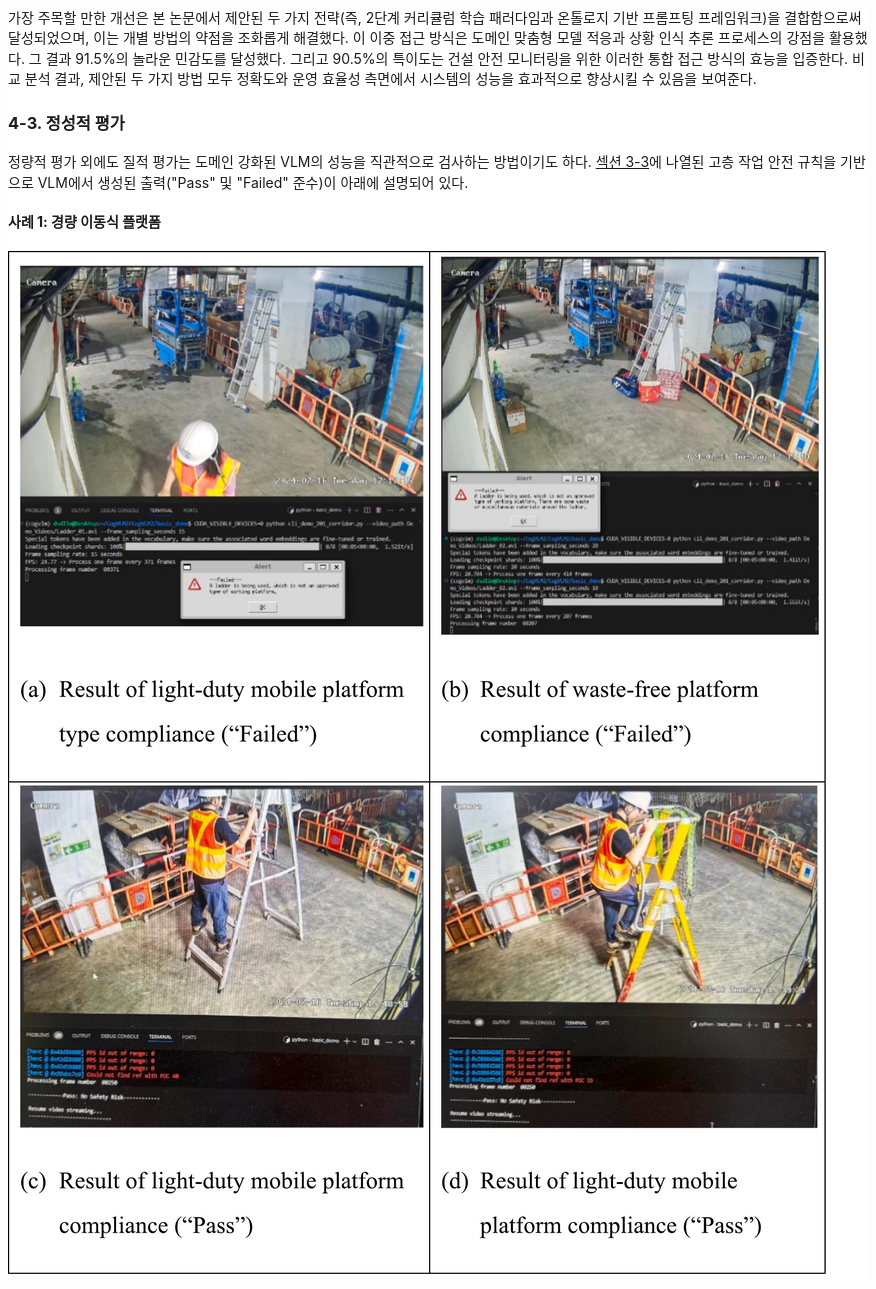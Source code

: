 가장 주목할 만한 개선은 본 논문에서 제안된 두 가지 전략(즉, 2단계 커리큘럼 학습 패러다임과 온톨로지 기반 프롬프팅 프레임워크)을 결합함으로써 달성되었으며, 이는 개별 방법의 약점을 조화롭게 해결했다. 이 이중 접근 방식은 도메인 맞춤형 모델 적응과 상황 인식 추론 프로세스의 강점을 활용했다. 그 결과 91.5%의 놀라운 민감도를 달성했다. 그리고 90.5%의 특이도는 건설 안전 모니터링을 위한 이러한 통합 접근 방식의 효능을 입증한다. 비교 분석 결과, 제안된 두 가지 방법 모두 정확도와 운영 효율성 측면에서 시스템의 성능을 효과적으로 향상시킬 수 있음을 보여준다.

### 4-3. 정성적 평가
정량적 평가 외에도 질적 평가는 도메인 강화된 VLM의 성능을 직관적으로 검사하는 방법이기도 하다. [섹션 3-3](#3-3-건설-안전-온톨로지에-기반한-계층적-프롬프팅-프레임워크)에 나열된 고층 작업 안전 규칙을 기반으로 VLM에서 생성된 출력("Pass" 및 "Failed" 준수)이 아래에 설명되어 있다.

#### 사례 1: 경량 이동식 플랫폼
![Fig. 12. Results of compliance checking for Light-duty Mobile Platform](./assets/F12_Results_of_compliance_checking_for_Light-duty_Mobile_Platform.jpg)
